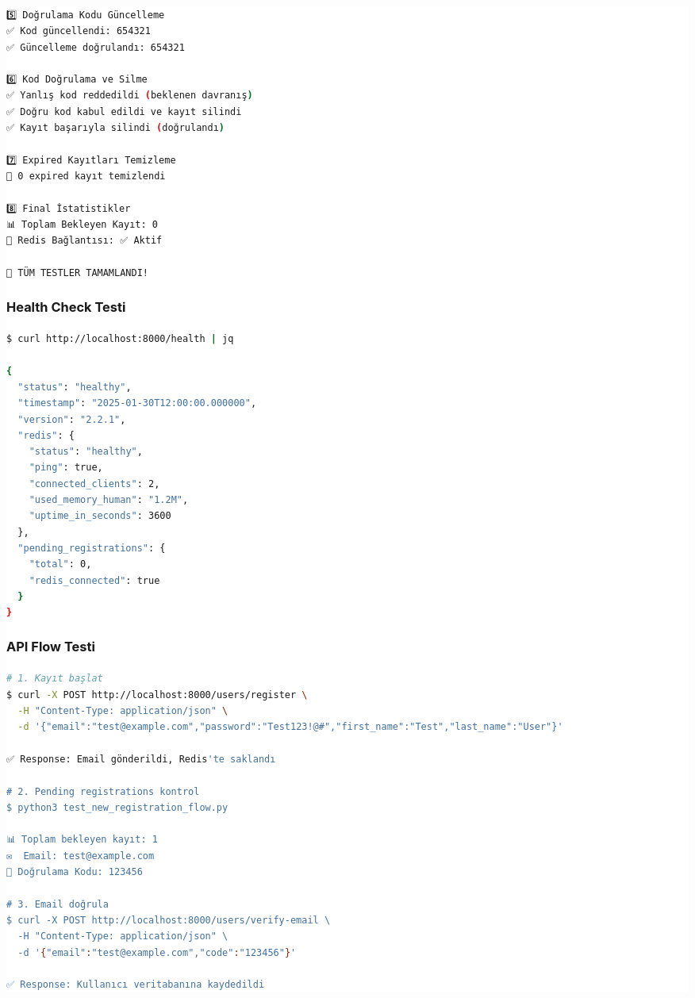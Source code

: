 ```bash
5️⃣ Doğrulama Kodu Güncelleme
✅ Kod güncellendi: 654321
✅ Güncelleme doğrulandı: 654321

6️⃣ Kod Doğrulama ve Silme
✅ Yanlış kod reddedildi (beklenen davranış)
✅ Doğru kod kabul edildi ve kayıt silindi
✅ Kayıt başarıyla silindi (doğrulandı)

7️⃣ Expired Kayıtları Temizleme
🧹 0 expired kayıt temizlendi

8️⃣ Final İstatistikler
📊 Toplam Bekleyen Kayıt: 0
🔗 Redis Bağlantısı: ✅ Aktif

🎉 TÜM TESTLER TAMAMLANDI!
```

### Health Check Testi
```bash
$ curl http://localhost:8000/health | jq

{
  "status": "healthy",
  "timestamp": "2025-01-30T12:00:00.000000",
  "version": "2.2.1",
  "redis": {
    "status": "healthy",
    "ping": true,
    "connected_clients": 2,
    "used_memory_human": "1.2M",
    "uptime_in_seconds": 3600
  },
  "pending_registrations": {
    "total": 0,
    "redis_connected": true
  }
}
```

### API Flow Testi
```bash
# 1. Kayıt başlat
$ curl -X POST http://localhost:8000/users/register \
  -H "Content-Type: application/json" \
  -d '{"email":"test@example.com","password":"Test123!@#","first_name":"Test","last_name":"User"}'

✅ Response: Email gönderildi, Redis'te saklandı

# 2. Pending registrations kontrol
$ python3 test_new_registration_flow.py

📊 Toplam bekleyen kayıt: 1
✉️  Email: test@example.com
🔑 Doğrulama Kodu: 123456

# 3. Email doğrula
$ curl -X POST http://localhost:8000/users/verify-email \
  -H "Content-Type: application/json" \
  -d '{"email":"test@example.com","code":"123456"}'

✅ Response: Kullanıcı veritabanına kaydedildi
```